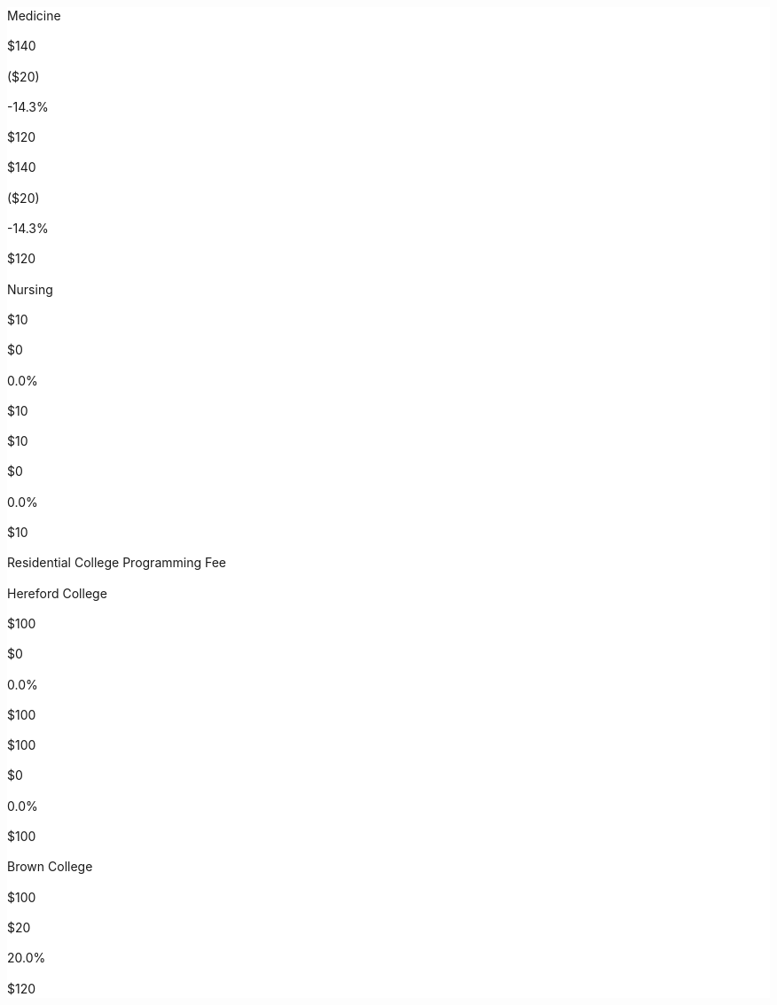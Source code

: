 Medicine

$140

($20)

\-14.3%

$120

$140

($20)

\-14.3%

$120

Nursing

$10

$0

0.0%

$10

$10

$0

0.0%

$10

Residential College Programming Fee

Hereford College

$100

$0

0.0%

$100

$100

$0

0.0%

$100

Brown College

$100

$20

20.0%

$120
